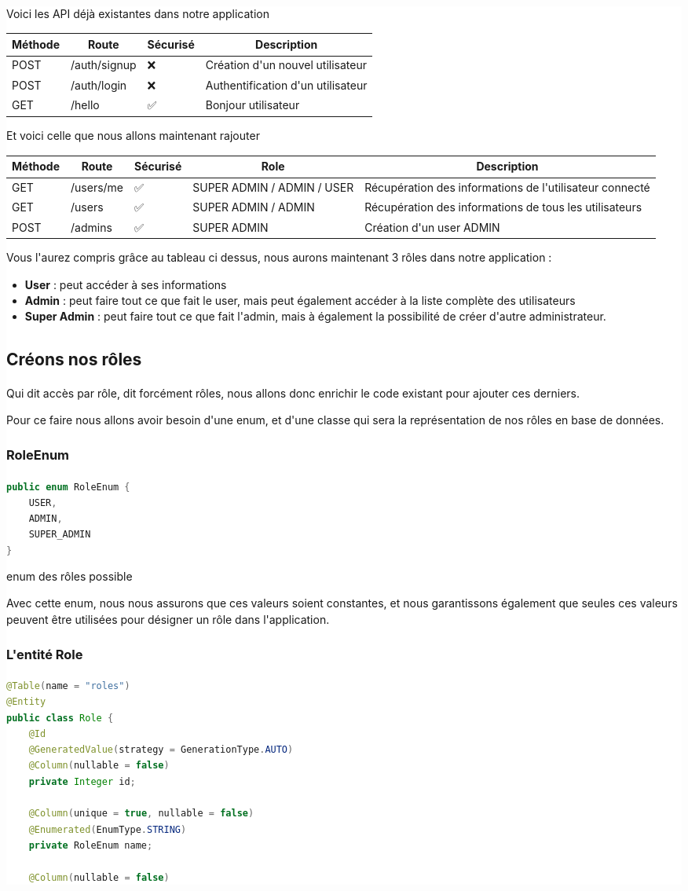 Voici les API déjà existantes dans notre application

|Méthode|Route|Sécurisé|Description|
|---|---|---|---|
|POST|/auth/signup|❌|Création d'un nouvel utilisateur|
|POST|/auth/login|❌|Authentification d'un utilisateur|
|GET|/hello|✅|Bonjour utilisateur|

Et voici celle que nous allons maintenant rajouter

|Méthode|Route|Sécurisé|Role|Description|
|---|---|---|---|---|
|GET|/users/me|✅|SUPER ADMIN / ADMIN / USER|Récupération des informations de l'utilisateur connecté|
|GET|/users|✅|SUPER ADMIN / ADMIN|Récupération des informations de tous les utilisateurs|
|POST|/admins|✅|SUPER ADMIN|Création d'un user ADMIN|

Vous l'aurez compris grâce au tableau ci dessus, nous aurons maintenant 3 rôles dans notre application :

- **User** : peut accéder à ses informations
- **Admin** : peut faire tout ce que fait le user, mais peut également accéder à la liste complète des utilisateurs
- **Super Admin** : peut faire tout ce que fait l'admin, mais à également la possibilité de créer d'autre administrateur.

## Créons nos rôles

Qui dit accès par rôle, dit forcément rôles, nous allons donc enrichir le code existant pour ajouter ces derniers.

Pour ce faire nous allons avoir besoin d'une enum, et d'une classe qui sera la représentation de nos rôles en base de données.

### RoleEnum

```java
public enum RoleEnum {
    USER,
    ADMIN,
    SUPER_ADMIN
}
```

enum des rôles possible

Avec cette enum, nous nous assurons que ces valeurs soient constantes, et nous garantissons également que seules ces valeurs peuvent être utilisées pour désigner un rôle dans l'application.

### L'entité Role

```java
@Table(name = "roles")
@Entity
public class Role {
    @Id
    @GeneratedValue(strategy = GenerationType.AUTO)
    @Column(nullable = false)
    private Integer id;

    @Column(unique = true, nullable = false)
    @Enumerated(EnumType.STRING)
    private RoleEnum name;

    @Column(nullable = false)
```